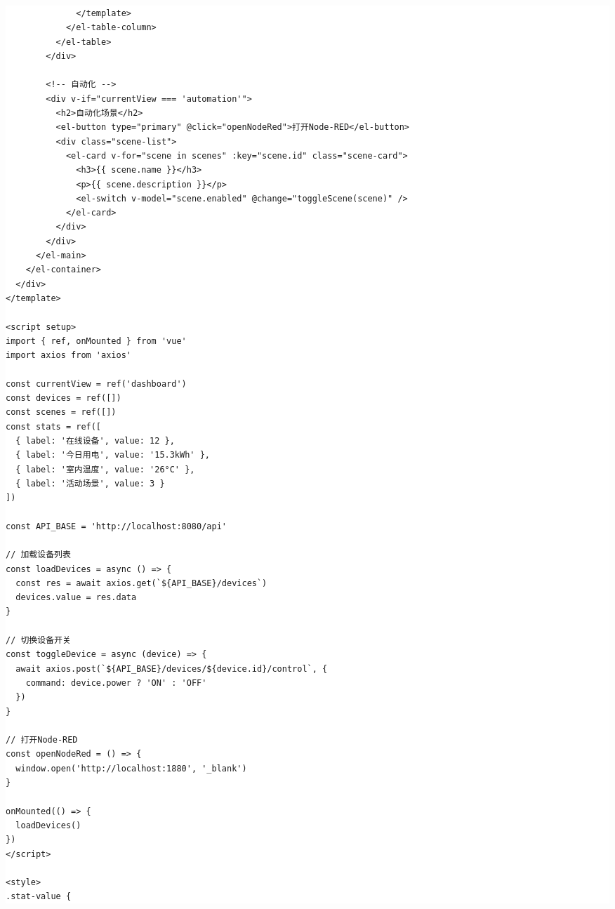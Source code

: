 ```vue
              </template>
            </el-table-column>
          </el-table>
        </div>
        
        <!-- 自动化 -->
        <div v-if="currentView === 'automation'">
          <h2>自动化场景</h2>
          <el-button type="primary" @click="openNodeRed">打开Node-RED</el-button>
          <div class="scene-list">
            <el-card v-for="scene in scenes" :key="scene.id" class="scene-card">
              <h3>{{ scene.name }}</h3>
              <p>{{ scene.description }}</p>
              <el-switch v-model="scene.enabled" @change="toggleScene(scene)" />
            </el-card>
          </div>
        </div>
      </el-main>
    </el-container>
  </div>
</template>

<script setup>
import { ref, onMounted } from 'vue'
import axios from 'axios'

const currentView = ref('dashboard')
const devices = ref([])
const scenes = ref([])
const stats = ref([
  { label: '在线设备', value: 12 },
  { label: '今日用电', value: '15.3kWh' },
  { label: '室内温度', value: '26°C' },
  { label: '活动场景', value: 3 }
])

const API_BASE = 'http://localhost:8080/api'

// 加载设备列表
const loadDevices = async () => {
  const res = await axios.get(`${API_BASE}/devices`)
  devices.value = res.data
}

// 切换设备开关
const toggleDevice = async (device) => {
  await axios.post(`${API_BASE}/devices/${device.id}/control`, {
    command: device.power ? 'ON' : 'OFF'
  })
}

// 打开Node-RED
const openNodeRed = () => {
  window.open('http://localhost:1880', '_blank')
}

onMounted(() => {
  loadDevices()
})
</script>

<style>
.stat-value {
```